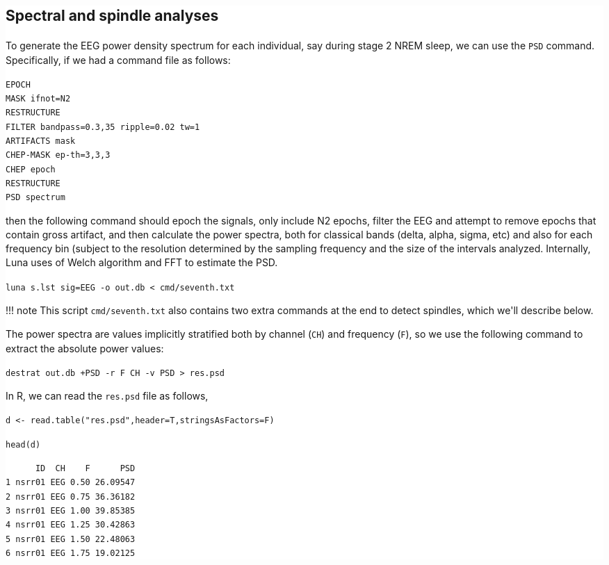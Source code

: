 

## Spectral and spindle analyses

To generate the EEG power density spectrum for each individual, say
during stage 2 NREM sleep, we can use the `PSD` command.
Specifically, if we had a command file as follows:

```
EPOCH 
MASK ifnot=N2
RESTRUCTURE
FILTER bandpass=0.3,35 ripple=0.02 tw=1
ARTIFACTS mask
CHEP-MASK ep-th=3,3,3
CHEP epoch
RESTRUCTURE
PSD spectrum
```

then the following command should epoch the signals, only include
N2 epochs, filter the EEG and attempt to remove epochs that contain
gross artifact, and then calculate the power spectra, both for
classical bands (delta, alpha, sigma, etc) and also for each frequency
bin (subject to the resolution determined by the sampling frequency
and the size of the intervals analyzed.  Internally, Luna uses of
Welch algorithm and FFT to estimate the PSD.

```
luna s.lst sig=EEG -o out.db < cmd/seventh.txt
```

!!! note
    This script `cmd/seventh.txt` also contains two extra commands at the end
    to detect spindles, which we'll describe below.

The power spectra are values implicitly stratified both by channel
(`CH`) and frequency (`F`), so we use the following command to extract
the absolute power values:

```
destrat out.db +PSD -r F CH -v PSD > res.psd
```

In R, we can read the `res.psd` file as follows, 

```
d <- read.table("res.psd",header=T,stringsAsFactors=F)
```

```
head(d)
```
```
      ID  CH    F      PSD
1 nsrr01 EEG 0.50 26.09547
2 nsrr01 EEG 0.75 36.36182
3 nsrr01 EEG 1.00 39.85385
4 nsrr01 EEG 1.25 30.42863
5 nsrr01 EEG 1.50 22.48063
6 nsrr01 EEG 1.75 19.02125
```
